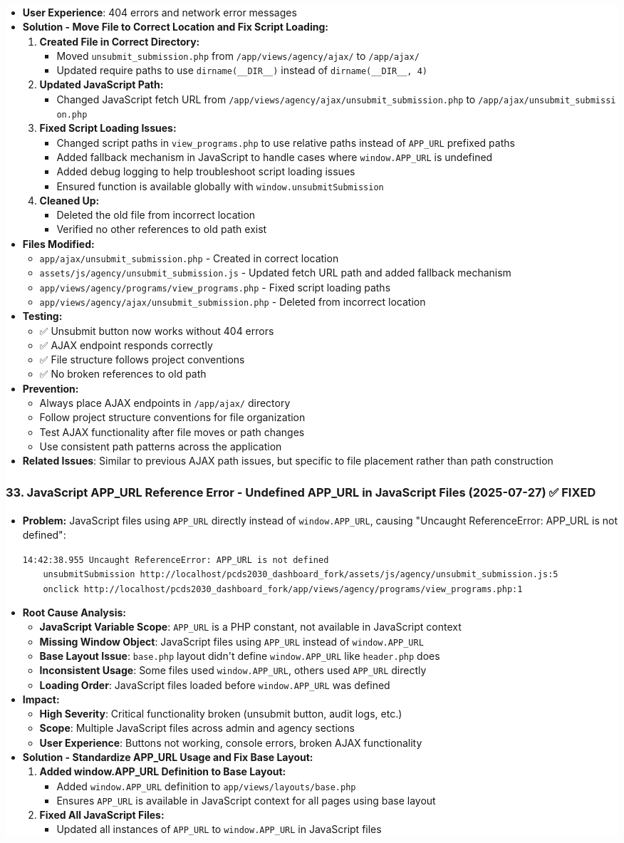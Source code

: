   - **User Experience**: 404 errors and network error messages
- **Solution - Move File to Correct Location and Fix Script Loading:**
  1. **Created File in Correct Directory:**
     - Moved `unsubmit_submission.php` from `/app/views/agency/ajax/` to `/app/ajax/`
     - Updated require paths to use `dirname(__DIR__)` instead of `dirname(__DIR__, 4)`
  2. **Updated JavaScript Path:**
     - Changed JavaScript fetch URL from `/app/views/agency/ajax/unsubmit_submission.php` to `/app/ajax/unsubmit_submission.php`
  3. **Fixed Script Loading Issues:**
     - Changed script paths in `view_programs.php` to use relative paths instead of `APP_URL` prefixed paths
     - Added fallback mechanism in JavaScript to handle cases where `window.APP_URL` is undefined
     - Added debug logging to help troubleshoot script loading issues
     - Ensured function is available globally with `window.unsubmitSubmission`
  4. **Cleaned Up:**
     - Deleted the old file from incorrect location
     - Verified no other references to old path exist
- **Files Modified:**
  - `app/ajax/unsubmit_submission.php` - Created in correct location
  - `assets/js/agency/unsubmit_submission.js` - Updated fetch URL path and added fallback mechanism
  - `app/views/agency/programs/view_programs.php` - Fixed script loading paths
  - `app/views/agency/ajax/unsubmit_submission.php` - Deleted from incorrect location
- **Testing:** 
  - ✅ Unsubmit button now works without 404 errors
  - ✅ AJAX endpoint responds correctly
  - ✅ File structure follows project conventions
  - ✅ No broken references to old path
- **Prevention:** 
  - Always place AJAX endpoints in `/app/ajax/` directory
  - Follow project structure conventions for file organization
  - Test AJAX functionality after file moves or path changes
  - Use consistent path patterns across the application
- **Related Issues**: Similar to previous AJAX path issues, but specific to file placement rather than path construction

### 33. JavaScript APP_URL Reference Error - Undefined APP_URL in JavaScript Files (2025-07-27) ✅ FIXED

- **Problem:** JavaScript files using `APP_URL` directly instead of `window.APP_URL`, causing "Uncaught ReferenceError: APP_URL is not defined":
  ```
  14:42:38.955 Uncaught ReferenceError: APP_URL is not defined
      unsubmitSubmission http://localhost/pcds2030_dashboard_fork/assets/js/agency/unsubmit_submission.js:5
      onclick http://localhost/pcds2030_dashboard_fork/app/views/agency/programs/view_programs.php:1
  ```
- **Root Cause Analysis:**
  - **JavaScript Variable Scope**: `APP_URL` is a PHP constant, not available in JavaScript context
  - **Missing Window Object**: JavaScript files using `APP_URL` instead of `window.APP_URL`
  - **Base Layout Issue**: `base.php` layout didn't define `window.APP_URL` like `header.php` does
  - **Inconsistent Usage**: Some files used `window.APP_URL`, others used `APP_URL` directly
  - **Loading Order**: JavaScript files loaded before `window.APP_URL` was defined
- **Impact:**
  - **High Severity**: Critical functionality broken (unsubmit button, audit logs, etc.)
  - **Scope**: Multiple JavaScript files across admin and agency sections
  - **User Experience**: Buttons not working, console errors, broken AJAX functionality
- **Solution - Standardize APP_URL Usage and Fix Base Layout:**
  1. **Added window.APP_URL Definition to Base Layout:**
     - Added `window.APP_URL` definition to `app/views/layouts/base.php`
     - Ensures `APP_URL` is available in JavaScript context for all pages using base layout
  2. **Fixed All JavaScript Files:**
     - Updated all instances of `APP_URL` to `window.APP_URL` in JavaScript files